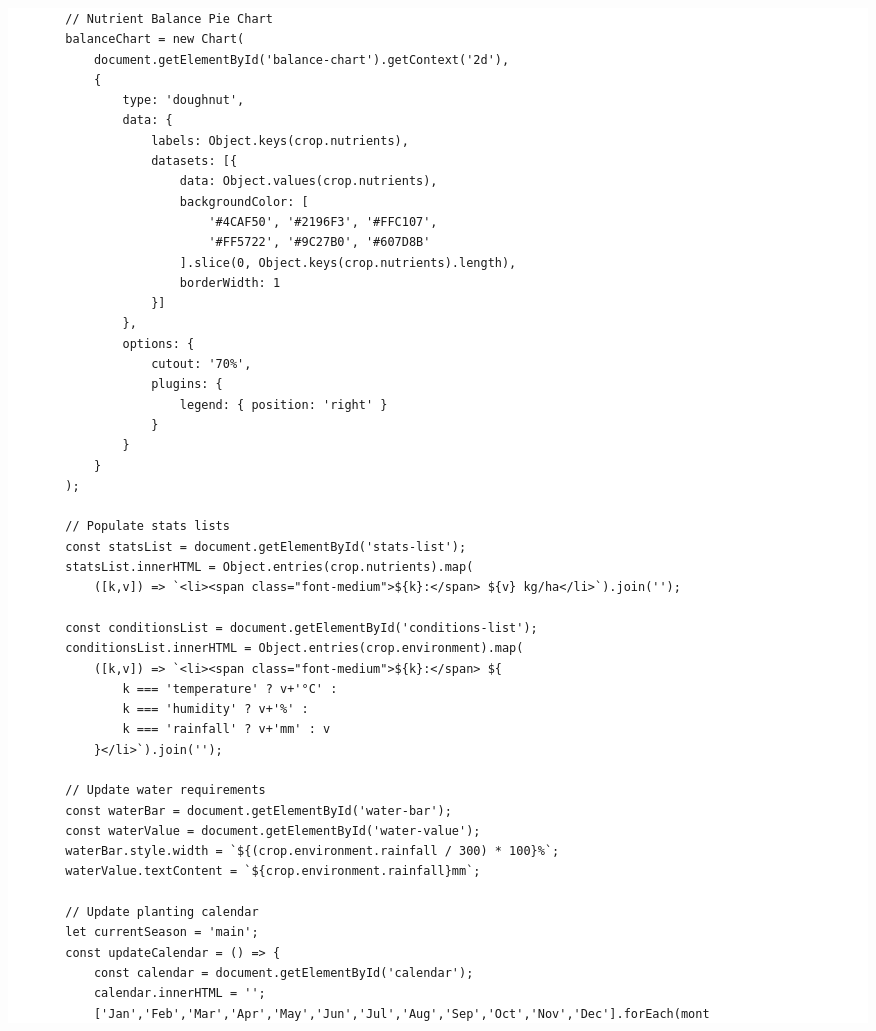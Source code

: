             // Nutrient Balance Pie Chart
            balanceChart = new Chart(
                document.getElementById('balance-chart').getContext('2d'),
                {
                    type: 'doughnut',
                    data: {
                        labels: Object.keys(crop.nutrients),
                        datasets: [{
                            data: Object.values(crop.nutrients),
                            backgroundColor: [
                                '#4CAF50', '#2196F3', '#FFC107', 
                                '#FF5722', '#9C27B0', '#607D8B'
                            ].slice(0, Object.keys(crop.nutrients).length),
                            borderWidth: 1
                        }]
                    },
                    options: {
                        cutout: '70%',
                        plugins: {
                            legend: { position: 'right' }
                        }
                    }
                }
            );
            
            // Populate stats lists
            const statsList = document.getElementById('stats-list');
            statsList.innerHTML = Object.entries(crop.nutrients).map(
                ([k,v]) => `<li><span class="font-medium">${k}:</span> ${v} kg/ha</li>`).join('');
                
            const conditionsList = document.getElementById('conditions-list');
            conditionsList.innerHTML = Object.entries(crop.environment).map(
                ([k,v]) => `<li><span class="font-medium">${k}:</span> ${
                    k === 'temperature' ? v+'°C' : 
                    k === 'humidity' ? v+'%' : 
                    k === 'rainfall' ? v+'mm' : v
                }</li>`).join('');
            
            // Update water requirements
            const waterBar = document.getElementById('water-bar');
            const waterValue = document.getElementById('water-value');
            waterBar.style.width = `${(crop.environment.rainfall / 300) * 100}%`;
            waterValue.textContent = `${crop.environment.rainfall}mm`;
            
            // Update planting calendar
            let currentSeason = 'main';
            const updateCalendar = () => {
                const calendar = document.getElementById('calendar');
                calendar.innerHTML = '';
                ['Jan','Feb','Mar','Apr','May','Jun','Jul','Aug','Sep','Oct','Nov','Dec'].forEach(mont
